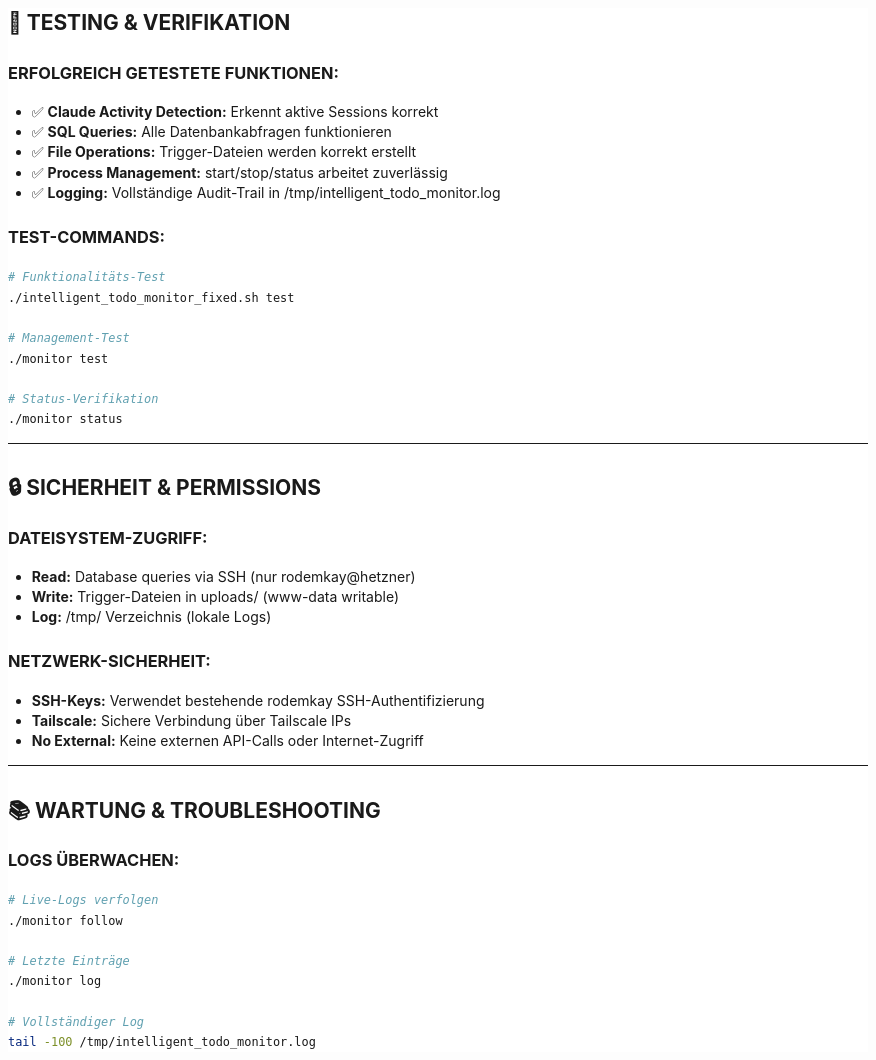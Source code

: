 
## 🧪 TESTING & VERIFIKATION

### **ERFOLGREICH GETESTETE FUNKTIONEN:**
- ✅ **Claude Activity Detection:** Erkennt aktive Sessions korrekt
- ✅ **SQL Queries:** Alle Datenbankabfragen funktionieren
- ✅ **File Operations:** Trigger-Dateien werden korrekt erstellt
- ✅ **Process Management:** start/stop/status arbeitet zuverlässig
- ✅ **Logging:** Vollständige Audit-Trail in /tmp/intelligent_todo_monitor.log

### **TEST-COMMANDS:**
```bash
# Funktionalitäts-Test
./intelligent_todo_monitor_fixed.sh test

# Management-Test
./monitor test

# Status-Verifikation
./monitor status
```

---

## 🔒 SICHERHEIT & PERMISSIONS

### **DATEISYSTEM-ZUGRIFF:**
- **Read:** Database queries via SSH (nur rodemkay@hetzner)
- **Write:** Trigger-Dateien in uploads/ (www-data writable)
- **Log:** /tmp/ Verzeichnis (lokale Logs)

### **NETZWERK-SICHERHEIT:**
- **SSH-Keys:** Verwendet bestehende rodemkay SSH-Authentifizierung
- **Tailscale:** Sichere Verbindung über Tailscale IPs
- **No External:** Keine externen API-Calls oder Internet-Zugriff

---

## 📚 WARTUNG & TROUBLESHOOTING

### **LOGS ÜBERWACHEN:**
```bash
# Live-Logs verfolgen
./monitor follow

# Letzte Einträge
./monitor log

# Vollständiger Log
tail -100 /tmp/intelligent_todo_monitor.log
```
